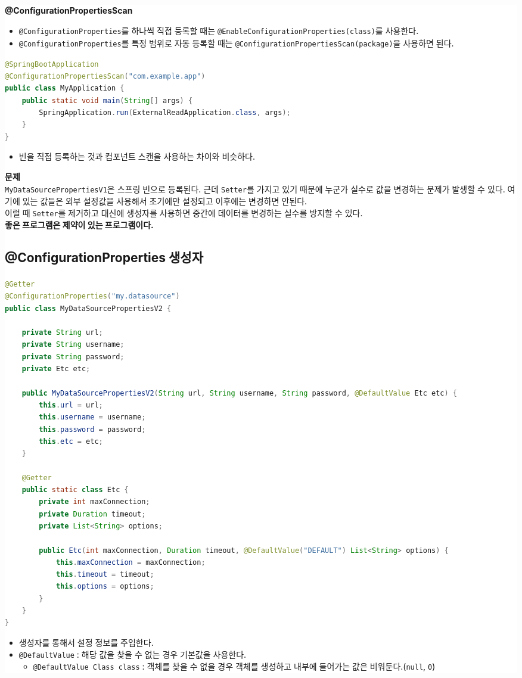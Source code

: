 **@ConfigurationPropertiesScan**
- `@ConfigurationProperties`를 하나씩 직접 등록할 때는 `@EnableConfigurationProperties(class)`를 사용한다.
- `@ConfigurationProperties`를 특정 범위로 자동 등록할 때는 `@ConfigurationPropertiesScan(package)`을 사용하면 된다.
```java
@SpringBootApplication
@ConfigurationPropertiesScan("com.example.app")
public class MyApplication {
    public static void main(String[] args) {
        SpringApplication.run(ExternalReadApplication.class, args);
    }
}
```
- 빈을 직접 등록하는 것과 컴포넌트 스캔을 사용하는 차이와 비슷하다.

**문제**<br>
`MyDataSourcePropertiesV1`은 스프링 빈으로 등록된다. 근데 `Setter`를 가지고 있기 때문에 누군가 실수로 값을 변경하는 문제가 발생할 수 있다.
여기에 있는 값들은 외부 설정값을 사용해서 초기에만 설정되고 이후에는 변경하면 안된다. <br>
이럴 때 `Setter`를 제거하고 대신에 생성자를 사용하면 중간에 데이터를 변경하는 실수를 방지할 수 있다.<br>
**좋은 프로그램은 제약이 있는 프로그램이다.**

## @ConfigurationProperties 생성자

```java
@Getter
@ConfigurationProperties("my.datasource")
public class MyDataSourcePropertiesV2 {

    private String url;
    private String username;
    private String password;
    private Etc etc;

    public MyDataSourcePropertiesV2(String url, String username, String password, @DefaultValue Etc etc) {
        this.url = url;
        this.username = username;
        this.password = password;
        this.etc = etc;
    }

    @Getter
    public static class Etc {
        private int maxConnection;
        private Duration timeout;
        private List<String> options;

        public Etc(int maxConnection, Duration timeout, @DefaultValue("DEFAULT") List<String> options) {
            this.maxConnection = maxConnection;
            this.timeout = timeout;
            this.options = options;
        }
    }
}
```
- 생성자를 통해서 설정 정보를 주입한다.
- `@DefaultValue` : 해당 값을 찾을 수 없는 경우 기본값을 사용한다.
  -  `@DefaultValue Class class` : 객체를 찾을 수 없을 경우 객체를 생성하고 내부에 들어가는 값은 비워둔다.(`null`, `0`)
